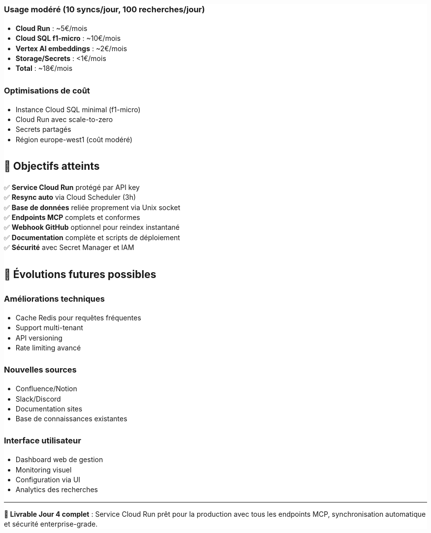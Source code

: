 ### Usage modéré (10 syncs/jour, 100 recherches/jour)

- **Cloud Run** : ~5€/mois
- **Cloud SQL f1-micro** : ~10€/mois
- **Vertex AI embeddings** : ~2€/mois
- **Storage/Secrets** : <1€/mois
- **Total** : ~18€/mois

### Optimisations de coût

- Instance Cloud SQL minimal (f1-micro)
- Cloud Run avec scale-to-zero
- Secrets partagés
- Région europe-west1 (coût modéré)

## 🎯 Objectifs atteints

✅ **Service Cloud Run** protégé par API key  
✅ **Resync auto** via Cloud Scheduler (3h)  
✅ **Base de données** reliée proprement via Unix socket  
✅ **Endpoints MCP** complets et conformes  
✅ **Webhook GitHub** optionnel pour reindex instantané  
✅ **Documentation** complète et scripts de déploiement  
✅ **Sécurité** avec Secret Manager et IAM

## 🔮 Évolutions futures possibles

### Améliorations techniques
- Cache Redis pour requêtes fréquentes
- Support multi-tenant
- API versioning
- Rate limiting avancé

### Nouvelles sources
- Confluence/Notion
- Slack/Discord
- Documentation sites
- Base de connaissances existantes

### Interface utilisateur
- Dashboard web de gestion
- Monitoring visuel
- Configuration via UI
- Analytics des recherches

---

**🎉 Livrable Jour 4 complet** : Service Cloud Run prêt pour la production avec tous les endpoints MCP, synchronisation automatique et sécurité enterprise-grade.